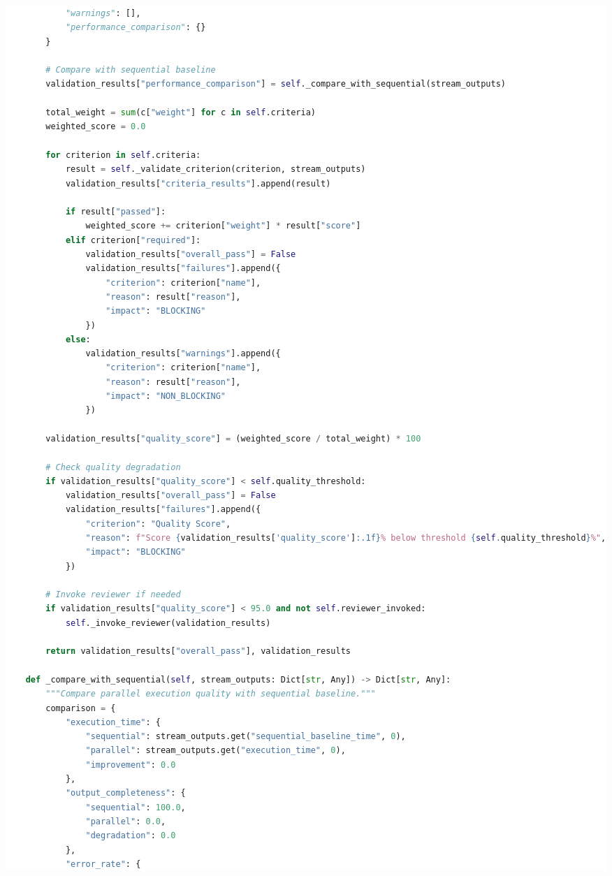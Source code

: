 ```python
            "warnings": [],
            "performance_comparison": {}
        }
        
        # Compare with sequential baseline
        validation_results["performance_comparison"] = self._compare_with_sequential(stream_outputs)
        
        total_weight = sum(c["weight"] for c in self.criteria)
        weighted_score = 0.0
        
        for criterion in self.criteria:
            result = self._validate_criterion(criterion, stream_outputs)
            validation_results["criteria_results"].append(result)
            
            if result["passed"]:
                weighted_score += criterion["weight"] * result["score"]
            elif criterion["required"]:
                validation_results["overall_pass"] = False
                validation_results["failures"].append({
                    "criterion": criterion["name"],
                    "reason": result["reason"],
                    "impact": "BLOCKING"
                })
            else:
                validation_results["warnings"].append({
                    "criterion": criterion["name"],
                    "reason": result["reason"],
                    "impact": "NON_BLOCKING"
                })
        
        validation_results["quality_score"] = (weighted_score / total_weight) * 100
        
        # Check quality degradation
        if validation_results["quality_score"] < self.quality_threshold:
            validation_results["overall_pass"] = False
            validation_results["failures"].append({
                "criterion": "Quality Score",
                "reason": f"Score {validation_results['quality_score']:.1f}% below threshold {self.quality_threshold}%",
                "impact": "BLOCKING"
            })
        
        # Invoke reviewer if needed
        if validation_results["quality_score"] < 95.0 and not self.reviewer_invoked:
            self._invoke_reviewer(validation_results)
        
        return validation_results["overall_pass"], validation_results
    
    def _compare_with_sequential(self, stream_outputs: Dict[str, Any]) -> Dict[str, Any]:
        """Compare parallel execution quality with sequential baseline."""
        comparison = {
            "execution_time": {
                "sequential": stream_outputs.get("sequential_baseline_time", 0),
                "parallel": stream_outputs.get("execution_time", 0),
                "improvement": 0.0
            },
            "output_completeness": {
                "sequential": 100.0,
                "parallel": 0.0,
                "degradation": 0.0
            },
            "error_rate": {
```